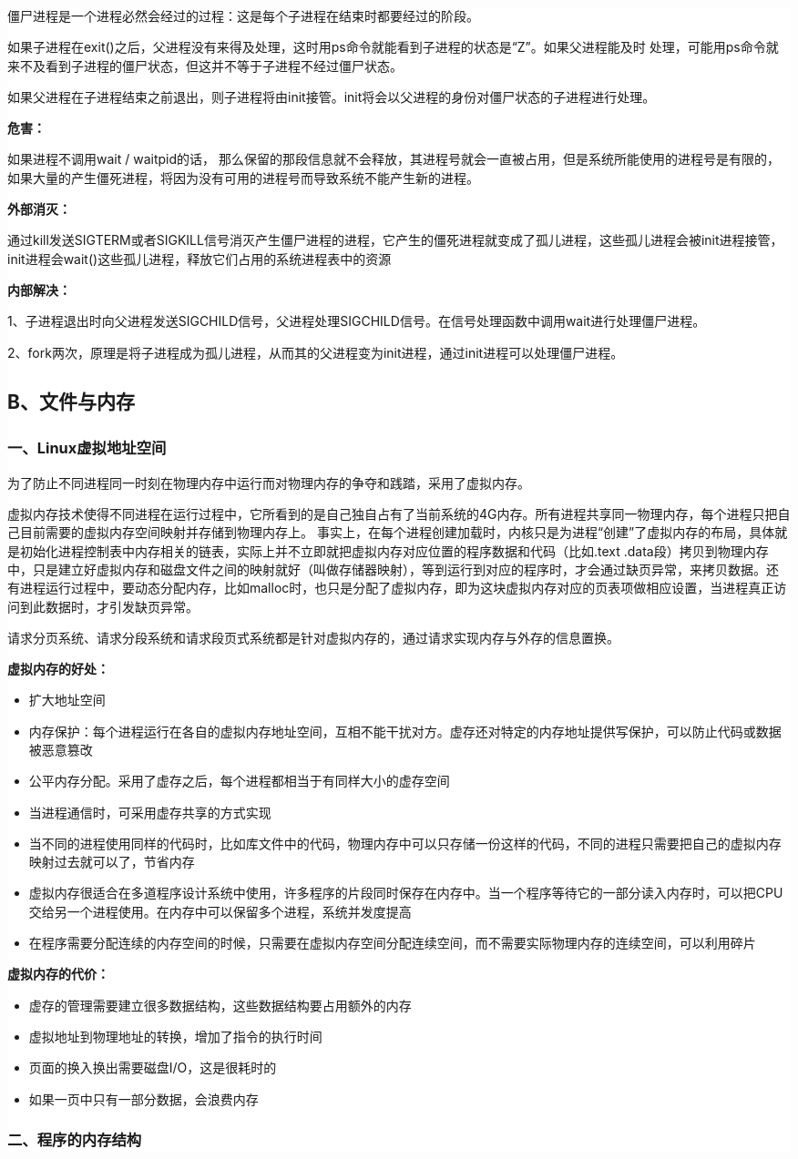 僵尸进程是一个进程必然会经过的过程：这是每个子进程在结束时都要经过的阶段。

如果子进程在exit()之后，父进程没有来得及处理，这时用ps命令就能看到子进程的状态是“Z”。如果父进程能及时 处理，可能用ps命令就来不及看到子进程的僵尸状态，但这并不等于子进程不经过僵尸状态。

如果父进程在子进程结束之前退出，则子进程将由init接管。init将会以父进程的身份对僵尸状态的子进程进行处理。

**危害：**

如果进程不调用wait / waitpid的话， 那么保留的那段信息就不会释放，其进程号就会一直被占用，但是系统所能使用的进程号是有限的，如果大量的产生僵死进程，将因为没有可用的进程号而导致系统不能产生新的进程。

**外部消灭：**

通过kill发送SIGTERM或者SIGKILL信号消灭产生僵尸进程的进程，它产生的僵死进程就变成了孤儿进程，这些孤儿进程会被init进程接管，init进程会wait()这些孤儿进程，释放它们占用的系统进程表中的资源

**内部解决：**

1、子进程退出时向父进程发送SIGCHILD信号，父进程处理SIGCHILD信号。在信号处理函数中调用wait进行处理僵尸进程。

2、fork两次，原理是将子进程成为孤儿进程，从而其的父进程变为init进程，通过init进程可以处理僵尸进程。

## B、文件与内存

### 一、Linux虚拟地址空间

为了防止不同进程同一时刻在物理内存中运行而对物理内存的争夺和践踏，采用了虚拟内存。

虚拟内存技术使得不同进程在运行过程中，它所看到的是自己独自占有了当前系统的4G内存。所有进程共享同一物理内存，每个进程只把自己目前需要的虚拟内存空间映射并存储到物理内存上。 事实上，在每个进程创建加载时，内核只是为进程“创建”了虚拟内存的布局，具体就是初始化进程控制表中内存相关的链表，实际上并不立即就把虚拟内存对应位置的程序数据和代码（比如.text .data段）拷贝到物理内存中，只是建立好虚拟内存和磁盘文件之间的映射就好（叫做存储器映射），等到运行到对应的程序时，才会通过缺页异常，来拷贝数据。还有进程运行过程中，要动态分配内存，比如malloc时，也只是分配了虚拟内存，即为这块虚拟内存对应的页表项做相应设置，当进程真正访问到此数据时，才引发缺页异常。

请求分页系统、请求分段系统和请求段页式系统都是针对虚拟内存的，通过请求实现内存与外存的信息置换。

**虚拟内存的好处：**

* 扩大地址空间

* 内存保护：每个进程运行在各自的虚拟内存地址空间，互相不能干扰对方。虚存还对特定的内存地址提供写保护，可以防止代码或数据被恶意篡改

* 公平内存分配。采用了虚存之后，每个进程都相当于有同样大小的虚存空间

* 当进程通信时，可采用虚存共享的方式实现

* 当不同的进程使用同样的代码时，比如库文件中的代码，物理内存中可以只存储一份这样的代码，不同的进程只需要把自己的虚拟内存映射过去就可以了，节省内存

* 虚拟内存很适合在多道程序设计系统中使用，许多程序的片段同时保存在内存中。当一个程序等待它的一部分读入内存时，可以把CPU交给另一个进程使用。在内存中可以保留多个进程，系统并发度提高

* 在程序需要分配连续的内存空间的时候，只需要在虚拟内存空间分配连续空间，而不需要实际物理内存的连续空间，可以利用碎片

**虚拟内存的代价：**

* 虚存的管理需要建立很多数据结构，这些数据结构要占用额外的内存

* 虚拟地址到物理地址的转换，增加了指令的执行时间

* 页面的换入换出需要磁盘I/O，这是很耗时的

* 如果一页中只有一部分数据，会浪费内存

### 二、程序的内存结构
